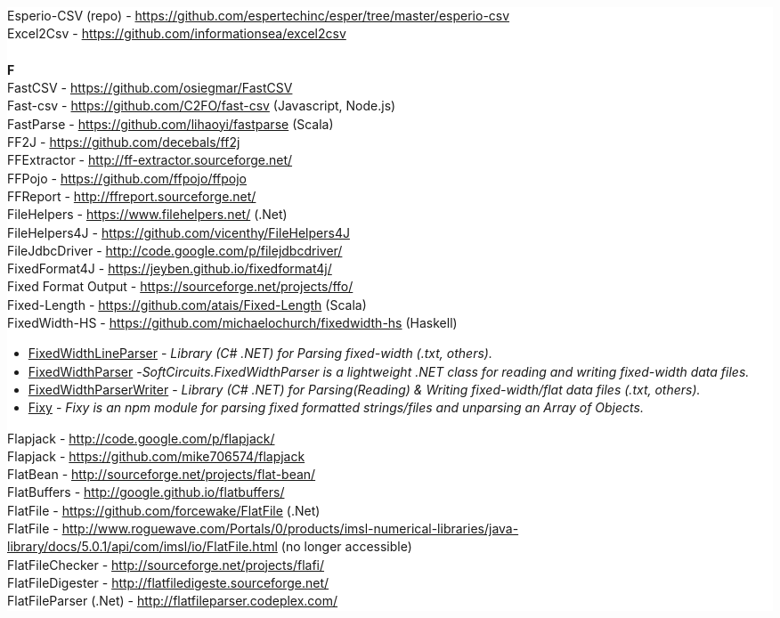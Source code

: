 Esperio-CSV (repo) -&nbsp;<a href="https://github.com/espertechinc/esper/tree/master/esperio-csv" rel="nofollow" target="_blank">https://github.com/espertechinc/esper/tree/master/esperio-csv</a> <br />
Excel2Csv -&nbsp;<a href="https://github.com/informationsea/excel2csv" rel="nofollow" target="_blank">https://github.com/informationsea/excel2csv</a> <br />
<br />
<b>F</b><br />
FastCSV - <a href="https://github.com/osiegmar/FastCSV" rel="nofollow" target="_blank">https://github.com/osiegmar/FastCSV</a><br />
Fast-csv -&nbsp;<a href="https://github.com/C2FO/fast-csv" rel="nofollow" target="_blank">https://github.com/C2FO/fast-csv</a> (Javascript, Node.js) <br />
FastParse -&nbsp;<a href="https://github.com/lihaoyi/fastparse" rel="nofollow" target="_blank">https://github.com/lihaoyi/fastparse</a> (Scala) <br />
FF2J -&nbsp;<a href="https://github.com/decebals/ff2j" rel="nofollow" target="_blank">https://github.com/decebals/ff2j</a> <br />
FFExtractor - <a href="http://ff-extractor.sourceforge.net/" target="_blank">http://ff-extractor.sourceforge.net/</a><br />
FFPojo - <a href="https://github.com/ffpojo/ffpojo" rel="nofollow" target="_blank">https://github.com/ffpojo/ffpojo</a><br />
FFReport - <a href="http://ffreport.sourceforge.net/" target="_blank">http://ffreport.sourceforge.net/</a> <br />
FileHelpers -&nbsp;<a href="https://www.filehelpers.net/" rel="nofollow" target="_blank">https://www.filehelpers.net/</a> (.Net) <br />
FileHelpers4J - <a href="https://github.com/vicenthy/FileHelpers4J" rel="nofollow" target="_blank">https://github.com/vicenthy/FileHelpers4J</a>&nbsp; <br />
FileJdbcDriver - <a href="http://code.google.com/p/filejdbcdriver/" target="_blank">http://code.google.com/p/filejdbcdriver/</a> <br />
FixedFormat4J - <a href="https://jeyben.github.io/fixedformat4j/" rel="nofollow" target="_blank">https://jeyben.github.io/fixedformat4j/</a><br />
Fixed Format Output - <a href="https://sourceforge.net/projects/ffo/" target="_blank">https://sourceforge.net/projects/ffo/</a>&nbsp; <br />
Fixed-Length - <a href="https://github.com/atais/Fixed-Length" rel="nofollow" target="_blank">https://github.com/atais/Fixed-Length</a> (Scala) <br />
FixedWidth-HS - <a href="https://github.com/michaelochurch/fixedwidth-hs" rel="nofollow" target="_blank">https://github.com/michaelochurch/fixedwidth-hs</a> (Haskell) <br />
* [FixedWidthLineParser](https://github.com/conperio/FixedWidthLineParser) - _Library (C# .NET) for Parsing fixed-width (.txt, others)._
* [FixedWidthParser](https://github.com/SoftCircuits/SoftCircuits.FixedWidthParser) -_SoftCircuits.FixedWidthParser is a lightweight .NET class for reading and writing fixed-width data files._ 
* [FixedWidthParserWriter](https://github.com/borisdj/FixedWidthParserWriter) - _Library (C# .NET) for Parsing(Reading) & Writing fixed-width/flat data files (.txt, others)._
* [Fixy](https://github.com/SteveyPugs/fixy) - _Fixy is an npm module for parsing fixed formatted strings/files and unparsing an Array of Objects._

Flapjack - <a href="http://code.google.com/p/flapjack/" target="_blank">http://code.google.com/p/flapjack/</a><br />
Flapjack - <a href="https://github.com/mike706574/flapjack" rel="nofollow" target="_blank">https://github.com/mike706574/flapjack</a><br />
FlatBean - <a href="http://sourceforge.net/projects/flat-bean/" rel="nofollow" target="_blank">http://sourceforge.net/projects/flat-bean/</a><br />
FlatBuffers - <a href="http://google.github.io/flatbuffers/" rel="nofollow" target="_blank">http://google.github.io/flatbuffers/</a>&nbsp; <br />
FlatFile -&nbsp;<a href="https://github.com/forcewake/FlatFile" rel="nofollow" target="_blank">https://github.com/forcewake/FlatFile</a> (.Net) <br />
FlatFile - <a href="http://www.roguewave.com/Portals/0/products/imsl-numerical-libraries/java-library/docs/5.0.1/api/com/imsl/io/FlatFile.html" target="_blank">http://www.roguewave.com/Portals/0/products/imsl-numerical-libraries/java-library/docs/5.0.1/api/com/imsl/io/FlatFile.html</a> (no longer accessible)<br />
FlatFileChecker - <a href="http://sourceforge.net/projects/flafi/" target="_blank">http://sourceforge.net/projects/flafi/</a><br />
FlatFileDigester - <a href="http://flatfiledigeste.sourceforge.net/" rel="nofollow" target="_blank">http://flatfiledigeste.sourceforge.net/ </a><br />
FlatFileParser (.Net) - <a href="http://flatfileparser.codeplex.com/" target="_blank">http://flatfileparser.codeplex.com/</a><br />